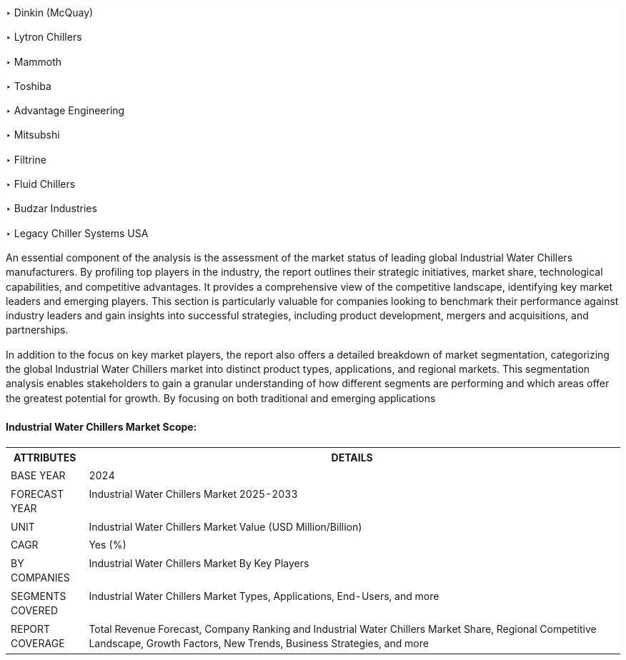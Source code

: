 ‣ Dinkin (McQuay)

‣ Lytron Chillers

‣ Mammoth

‣ Toshiba

‣ Advantage Engineering

‣ Mitsubshi

‣ Filtrine

‣ Fluid Chillers

‣ Budzar Industries

‣ Legacy Chiller Systems USA

An essential component of the analysis is the assessment of the market status of leading global Industrial Water Chillers manufacturers. By profiling top players in the industry, the report outlines their strategic initiatives, market share, technological capabilities, and competitive advantages. It provides a comprehensive view of the competitive landscape, identifying key market leaders and emerging players. This section is particularly valuable for companies looking to benchmark their performance against industry leaders and gain insights into successful strategies, including product development, mergers and acquisitions, and partnerships.

In addition to the focus on key market players, the report also offers a detailed breakdown of market segmentation, categorizing the global Industrial Water Chillers market into distinct product types, applications, and regional markets. This segmentation analysis enables stakeholders to gain a granular understanding of how different segments are performing and which areas offer the greatest potential for growth. By focusing on both traditional and emerging applications

<h4>Industrial Water Chillers Market Scope:</h4>
<table>
<tr>
<th>ATTRIBUTES</th>
<th>DETAILS</th>
</tr>
<tr>
<td>BASE YEAR</td>
<td>2024</td>
</tr>
<tr>
<td>FORECAST YEAR</td>
<td>Industrial Water Chillers Market 2025-2033</td>
</tr>
<tr>
<td>UNIT</td>
<td>Industrial Water Chillers Market Value (USD Million/Billion)</td>
<tr>
<td>CAGR</td>
<td>Yes (%)</td>
</tr>
</tr>
<tr>
<td>BY COMPANIES</td>
<td>Industrial Water Chillers Market By Key Players</td>
</tr>
<tr>
<td>SEGMENTS COVERED</td>
<td>Industrial Water Chillers Market Types, Applications, End-Users, and more</td>
</tr>
<tr>
<td>REPORT COVERAGE</td>
<td>Total Revenue Forecast, Company Ranking and Industrial Water Chillers Market Share, Regional Competitive Landscape, Growth Factors, New Trends, Business Strategies, and more</td>
</tr>